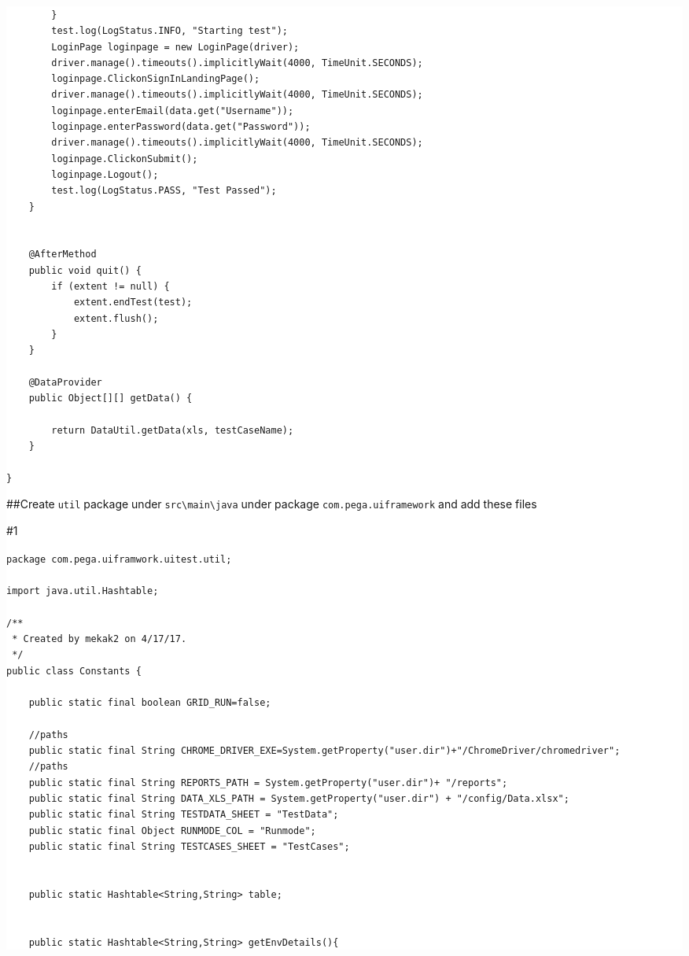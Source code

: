 ```
        }
        test.log(LogStatus.INFO, "Starting test");
        LoginPage loginpage = new LoginPage(driver);
        driver.manage().timeouts().implicitlyWait(4000, TimeUnit.SECONDS);
        loginpage.ClickonSignInLandingPage();
        driver.manage().timeouts().implicitlyWait(4000, TimeUnit.SECONDS);
        loginpage.enterEmail(data.get("Username"));
        loginpage.enterPassword(data.get("Password"));
        driver.manage().timeouts().implicitlyWait(4000, TimeUnit.SECONDS);
        loginpage.ClickonSubmit();
        loginpage.Logout();
        test.log(LogStatus.PASS, "Test Passed");
    }


    @AfterMethod
    public void quit() {
        if (extent != null) {
            extent.endTest(test);
            extent.flush();
        }
    }

    @DataProvider
    public Object[][] getData() {

        return DataUtil.getData(xls, testCaseName);
    }

}

```
##Create  `util` package under `src\main\java` under package `com.pega.uiframework` and add these files

#1
```
package com.pega.uiframwork.uitest.util;

import java.util.Hashtable;

/**
 * Created by mekak2 on 4/17/17.
 */
public class Constants {

    public static final boolean GRID_RUN=false;

    //paths
    public static final String CHROME_DRIVER_EXE=System.getProperty("user.dir")+"/ChromeDriver/chromedriver";
    //paths
    public static final String REPORTS_PATH = System.getProperty("user.dir")+ "/reports";
    public static final String DATA_XLS_PATH = System.getProperty("user.dir") + "/config/Data.xlsx";
    public static final String TESTDATA_SHEET = "TestData";
    public static final Object RUNMODE_COL = "Runmode";
    public static final String TESTCASES_SHEET = "TestCases";


    public static Hashtable<String,String> table;


    public static Hashtable<String,String> getEnvDetails(){
```